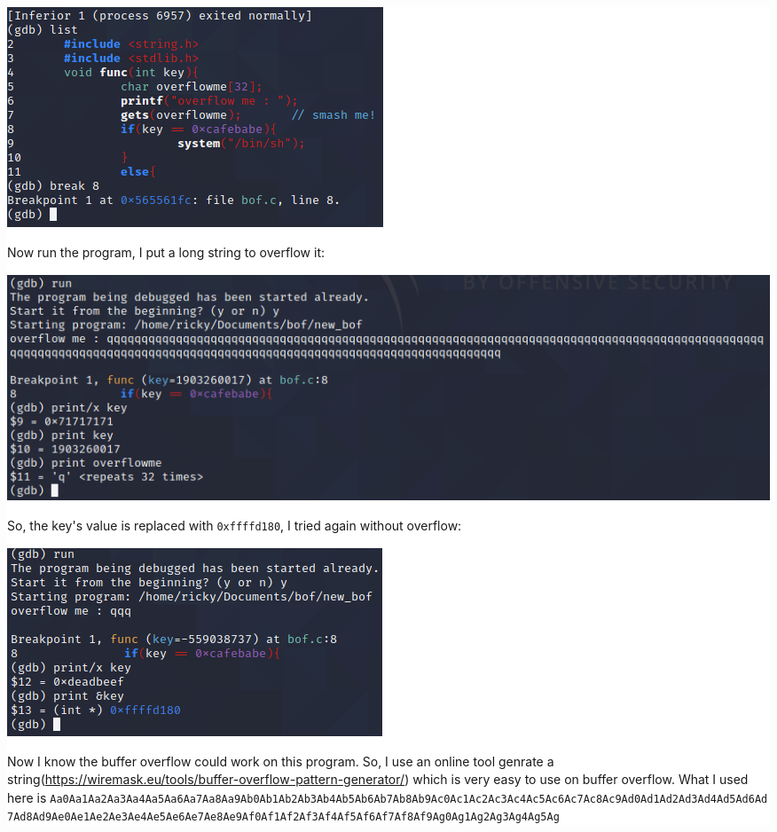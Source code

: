 ![image-20210203152416042](../old_assets/image-20210203152416042.png)

Now run the program, I put a long string to overflow it:

![image-20210203153153702](../old_assets/image-20210203153153702.png)

So, the key's value is replaced with `0xffffd180`, I tried again without overflow:

![image-20210203153222389](../old_assets/image-20210203153222389.png)

Now I know the buffer overflow could work on this program. So, I use an online tool genrate a string(https://wiremask.eu/tools/buffer-overflow-pattern-generator/) which is very easy to use on buffer overflow. What I used here is `Aa0Aa1Aa2Aa3Aa4Aa5Aa6Aa7Aa8Aa9Ab0Ab1Ab2Ab3Ab4Ab5Ab6Ab7Ab8Ab9Ac0Ac1Ac2Ac3Ac4Ac5Ac6Ac7Ac8Ac9Ad0Ad1Ad2Ad3Ad4Ad5Ad6Ad7Ad8Ad9Ae0Ae1Ae2Ae3Ae4Ae5Ae6Ae7Ae8Ae9Af0Af1Af2Af3Af4Af5Af6Af7Af8Af9Ag0Ag1Ag2Ag3Ag4Ag5Ag`
